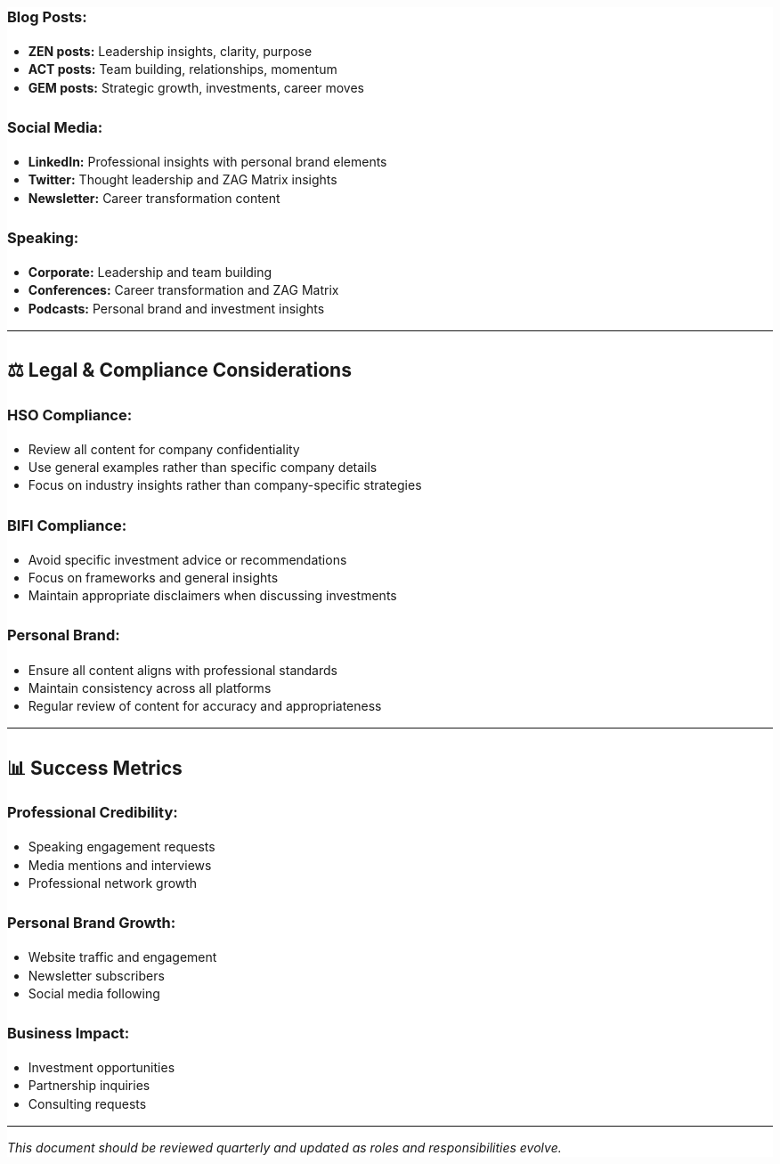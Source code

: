 ### **Blog Posts:**
- **ZEN posts:** Leadership insights, clarity, purpose
- **ACT posts:** Team building, relationships, momentum
- **GEM posts:** Strategic growth, investments, career moves

### **Social Media:**
- **LinkedIn:** Professional insights with personal brand elements
- **Twitter:** Thought leadership and ZAG Matrix insights
- **Newsletter:** Career transformation content

### **Speaking:**
- **Corporate:** Leadership and team building
- **Conferences:** Career transformation and ZAG Matrix
- **Podcasts:** Personal brand and investment insights

---

## ⚖️ **Legal & Compliance Considerations**

### **HSO Compliance:**
- Review all content for company confidentiality
- Use general examples rather than specific company details
- Focus on industry insights rather than company-specific strategies

### **BIFI Compliance:**
- Avoid specific investment advice or recommendations
- Focus on frameworks and general insights
- Maintain appropriate disclaimers when discussing investments

### **Personal Brand:**
- Ensure all content aligns with professional standards
- Maintain consistency across all platforms
- Regular review of content for accuracy and appropriateness

---

## 📊 **Success Metrics**

### **Professional Credibility:**
- Speaking engagement requests
- Media mentions and interviews
- Professional network growth

### **Personal Brand Growth:**
- Website traffic and engagement
- Newsletter subscribers
- Social media following

### **Business Impact:**
- Investment opportunities
- Partnership inquiries
- Consulting requests

---

*This document should be reviewed quarterly and updated as roles and responsibilities evolve.* 